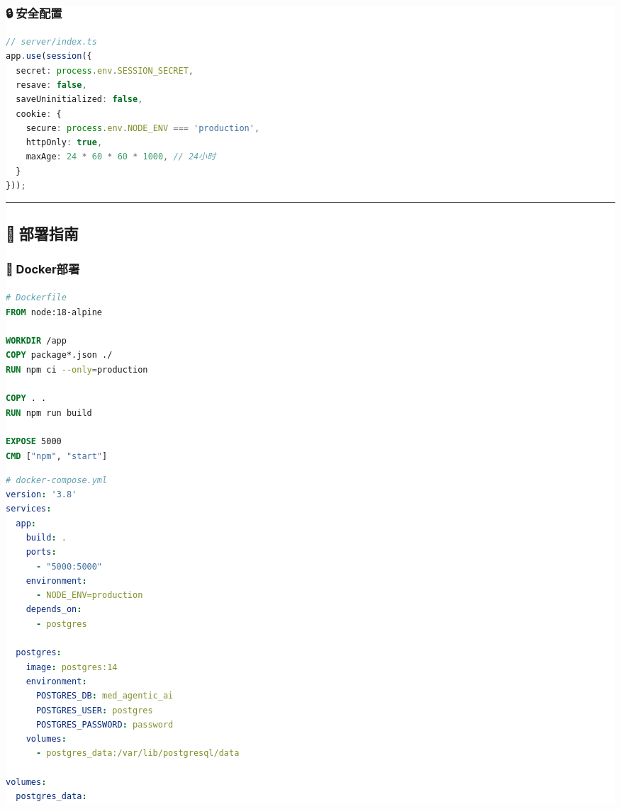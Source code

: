 ### 🔒 安全配置

```typescript
// server/index.ts
app.use(session({
  secret: process.env.SESSION_SECRET,
  resave: false,
  saveUninitialized: false,
  cookie: {
    secure: process.env.NODE_ENV === 'production',
    httpOnly: true,
    maxAge: 24 * 60 * 60 * 1000, // 24小时
  }
}));
```

---

## 🚀 部署指南

### 🐳 Docker部署

```dockerfile
# Dockerfile
FROM node:18-alpine

WORKDIR /app
COPY package*.json ./
RUN npm ci --only=production

COPY . .
RUN npm run build

EXPOSE 5000
CMD ["npm", "start"]
```

```yaml
# docker-compose.yml
version: '3.8'
services:
  app:
    build: .
    ports:
      - "5000:5000"
    environment:
      - NODE_ENV=production
    depends_on:
      - postgres
  
  postgres:
    image: postgres:14
    environment:
      POSTGRES_DB: med_agentic_ai
      POSTGRES_USER: postgres
      POSTGRES_PASSWORD: password
    volumes:
      - postgres_data:/var/lib/postgresql/data

volumes:
  postgres_data:
```
